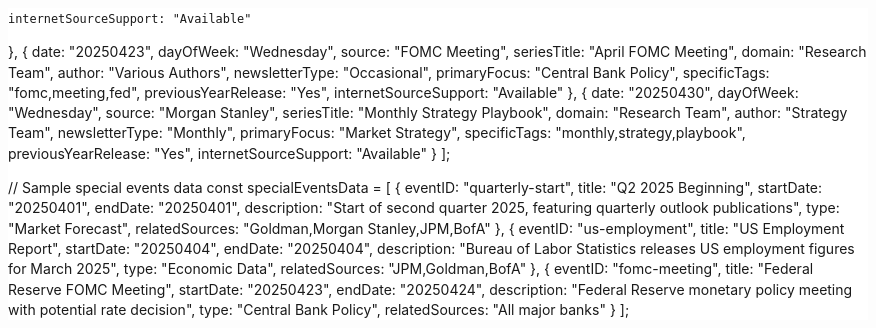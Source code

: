     internetSourceSupport: "Available"
  },
  {
    date: "20250423",
    dayOfWeek: "Wednesday",
    source: "FOMC Meeting",
    seriesTitle: "April FOMC Meeting",
    domain: "Research Team",
    author: "Various Authors",
    newsletterType: "Occasional",
    primaryFocus: "Central Bank Policy",
    specificTags: "fomc,meeting,fed",
    previousYearRelease: "Yes",
    internetSourceSupport: "Available"
  },
  {
    date: "20250430",
    dayOfWeek: "Wednesday",
    source: "Morgan Stanley",
    seriesTitle: "Monthly Strategy Playbook",
    domain: "Research Team",
    author: "Strategy Team",
    newsletterType: "Monthly",
    primaryFocus: "Market Strategy",
    specificTags: "monthly,strategy,playbook",
    previousYearRelease: "Yes",
    internetSourceSupport: "Available"
  }
];

// Sample special events data
const specialEventsData = [
  {
    eventID: "quarterly-start",
    title: "Q2 2025 Beginning",
    startDate: "20250401",
    endDate: "20250401",
    description: "Start of second quarter 2025, featuring quarterly outlook publications",
    type: "Market Forecast",
    relatedSources: "Goldman,Morgan Stanley,JPM,BofA"
  },
  {
    eventID: "us-employment",
    title: "US Employment Report",
    startDate: "20250404",
    endDate: "20250404",
    description: "Bureau of Labor Statistics releases US employment figures for March 2025",
    type: "Economic Data",
    relatedSources: "JPM,Goldman,BofA"
  },
  {
    eventID: "fomc-meeting",
    title: "Federal Reserve FOMC Meeting",
    startDate: "20250423",
    endDate: "20250424",
    description: "Federal Reserve monetary policy meeting with potential rate decision",
    type: "Central Bank Policy",
    relatedSources: "All major banks"
  }
];
